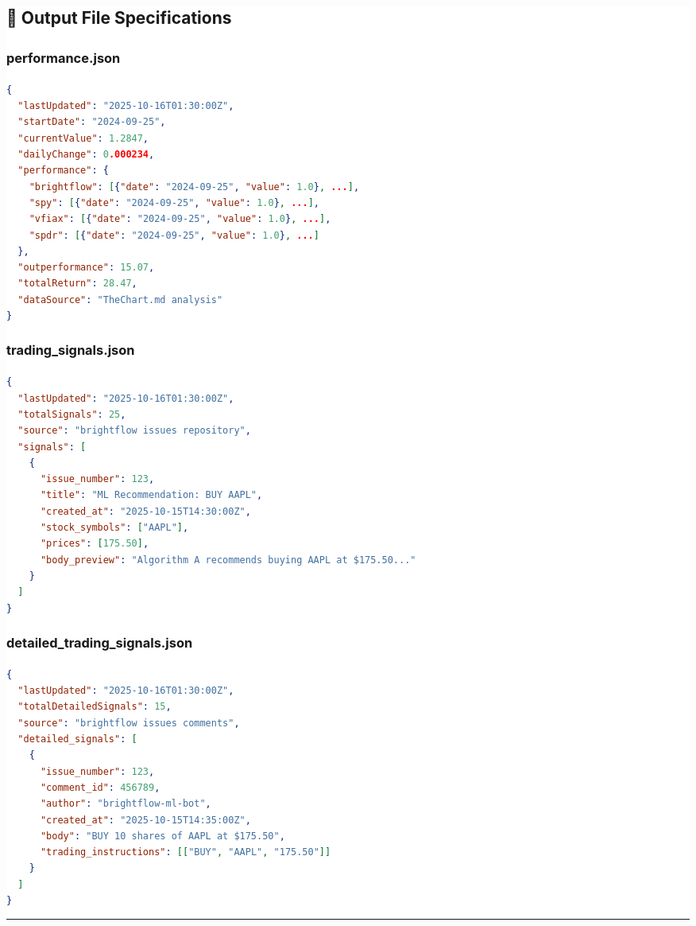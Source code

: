 
## 📁 **Output File Specifications**

### **performance.json**
```json
{
  "lastUpdated": "2025-10-16T01:30:00Z",
  "startDate": "2024-09-25",
  "currentValue": 1.2847,
  "dailyChange": 0.000234,
  "performance": {
    "brightflow": [{"date": "2024-09-25", "value": 1.0}, ...],
    "spy": [{"date": "2024-09-25", "value": 1.0}, ...],
    "vfiax": [{"date": "2024-09-25", "value": 1.0}, ...],
    "spdr": [{"date": "2024-09-25", "value": 1.0}, ...]
  },
  "outperformance": 15.07,
  "totalReturn": 28.47,
  "dataSource": "TheChart.md analysis"
}
```

### **trading_signals.json**
```json
{
  "lastUpdated": "2025-10-16T01:30:00Z",
  "totalSignals": 25,
  "source": "brightflow issues repository",
  "signals": [
    {
      "issue_number": 123,
      "title": "ML Recommendation: BUY AAPL",
      "created_at": "2025-10-15T14:30:00Z",
      "stock_symbols": ["AAPL"],
      "prices": [175.50],
      "body_preview": "Algorithm A recommends buying AAPL at $175.50..."
    }
  ]
}
```

### **detailed_trading_signals.json**
```json
{
  "lastUpdated": "2025-10-16T01:30:00Z",
  "totalDetailedSignals": 15,
  "source": "brightflow issues comments",
  "detailed_signals": [
    {
      "issue_number": 123,
      "comment_id": 456789,
      "author": "brightflow-ml-bot",
      "created_at": "2025-10-15T14:35:00Z",
      "body": "BUY 10 shares of AAPL at $175.50",
      "trading_instructions": [["BUY", "AAPL", "175.50"]]
    }
  ]
}
```

---